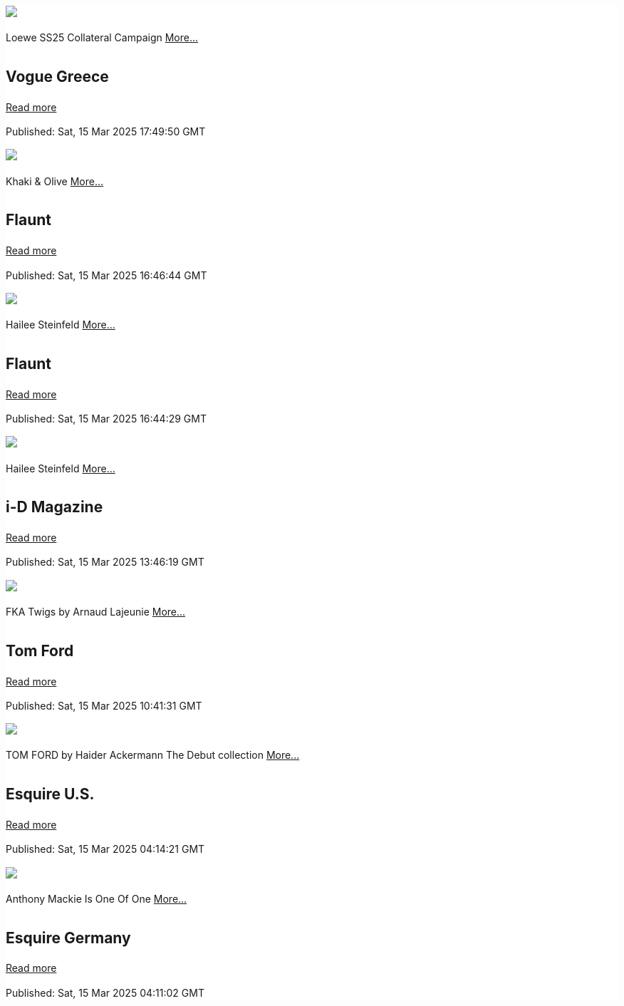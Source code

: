 <p><img src="https://i.mdel.net/i/db/2025/3/2477855/2477855-800w.jpg" /></p>Loewe SS25 Collateral Campaign <a href="https://models.com/work/loewe-loewe-ss25-collateral-campaign" title="Loewe SS25 Collateral Campaign">More...</a>

## Vogue Greece
[Read more](https://models.com/work/vogue-greece-khaki--olive)

Published: Sat, 15 Mar 2025 17:49:50 GMT

<p><img src="https://i.mdel.net/i/db/2025/3/2477847/2477847-800w.jpg" /></p>Khaki & Olive <a href="https://models.com/work/vogue-greece-khaki--olive" title="Khaki &amp; Olive">More...</a>

## Flaunt
[Read more](https://models.com/work/flaunt-hailee-steinfeld-1)

Published: Sat, 15 Mar 2025 16:46:44 GMT

<p><img src="https://i.mdel.net/i/db/2025/3/2477820/2477820-800w.jpg" /></p>Hailee Steinfeld <a href="https://models.com/work/flaunt-hailee-steinfeld-1" title="Hailee Steinfeld">More...</a>

## Flaunt
[Read more](https://models.com/work/flaunt-hailee-steinfeld)

Published: Sat, 15 Mar 2025 16:44:29 GMT

<p><img src="https://i.mdel.net/i/db/2025/3/2477818/2477818-800w.jpg" /></p>Hailee Steinfeld <a href="https://models.com/work/flaunt-hailee-steinfeld" title="Hailee Steinfeld">More...</a>

## i-D Magazine
[Read more](https://models.com/work/i-d-magazine-fka-twigs-by-arnaud-lajeunie)

Published: Sat, 15 Mar 2025 13:46:19 GMT

<p><img src="https://i.mdel.net/i/db/2025/3/2477782/2477782-800w.jpg" /></p>FKA Twigs by Arnaud Lajeunie <a href="https://models.com/work/i-d-magazine-fka-twigs-by-arnaud-lajeunie" title="FKA Twigs by Arnaud Lajeunie">More...</a>

## Tom Ford
[Read more](https://models.com/work/tom-ford-tom-ford-by-haider-ackermann-the-debut-collection)

Published: Sat, 15 Mar 2025 10:41:31 GMT

<p><img src="https://i.mdel.net/i/db/2025/3/2477744/2477744-800w.jpg" /></p>TOM FORD by Haider Ackermann The Debut collection <a href="https://models.com/work/tom-ford-tom-ford-by-haider-ackermann-the-debut-collection" title="TOM FORD by Haider Ackermann The Debut collection">More...</a>

## Esquire U.S.
[Read more](https://models.com/work/esquire-us-anthony-mackie-is-one-of-one)

Published: Sat, 15 Mar 2025 04:14:21 GMT

<p><img src="https://i.mdel.net/i/db/2025/3/2477967/2477967-800w.jpg" /></p>Anthony Mackie Is One Of One <a href="https://models.com/work/esquire-us-anthony-mackie-is-one-of-one" title="Anthony Mackie Is One Of One">More...</a>

## Esquire Germany
[Read more](https://models.com/work/esquire-germany-der-wahrhaftige)

Published: Sat, 15 Mar 2025 04:11:02 GMT
